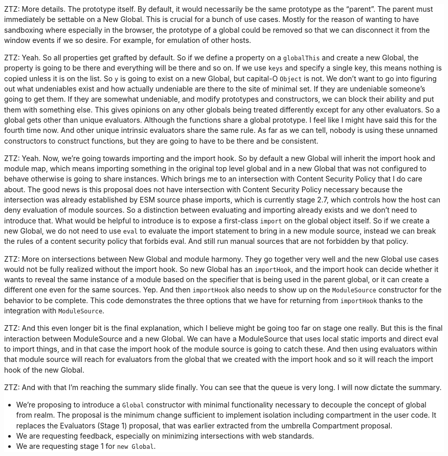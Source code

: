ZTZ: More details. The prototype itself. By default, it would necessarily be the same prototype as the “parent”. The parent must immediately be settable on a New Global. This is crucial for a bunch of use cases. Mostly for the reason of wanting to have sandboxing where especially in the browser, the prototype of a global could be removed so that we can disconnect it from the window events if we so desire. For example, for emulation of other hosts.

ZTZ: Yeah. So all properties get grafted by default. So if we define a property on a `globalThis` and create a new Global, the property is going to be there and everything will be there and so on. If we use `keys` and specify a single key, this means nothing is copied unless it is on the list. So `y` is going to exist on a new Global, but capital-O `Object` is not. We don’t want to go into figuring out what undeniables exist and how actually undeniable are there to the site of minimal set. If they are undeniable someone’s going to get them. If they are somewhat undeniable, and modify prototypes and constructors, we can block their ability and put them with something else. This gives opinions on any other globals being treated differently except for any other evaluators. So a global gets other than unique evaluators. Although the functions share a global prototype. I feel like I might have said this for the fourth time now. And other unique intrinsic evaluators share the same rule. As far as we can tell, nobody is using these unnamed constructors to construct functions, but they are going to have to be there and be consistent.

ZTZ: Yeah. Now, we’re going towards importing and the import hook. So by default a new Global will inherit the import hook and module map, which means importing something in the original top level global and in a new Global that was not configured to behave otherwise is going to share instances. Which brings me to an intersection with Content Security Policy that I do care about. The good news is this proposal does not have intersection with Content Security Policy necessary because the intersection was already established by ESM source phase imports, which is currently stage 2.7, which controls how the host can deny evaluation of module sources. So a distinction between evaluating and importing already exists and we don’t need to introduce that. What would be helpful to introduce is to expose a first-class `import` on the global object itself. So if we create a new Global, we do not need to use `eval` to evaluate the import statement to bring in a new module source, instead we can break the rules of a content security policy that forbids eval. And still run manual sources that are not forbidden by that policy.

ZTZ: More on intersections between New Global and module harmony. They go together very well and the new Global use cases would not be fully realized without the import hook. So new Global has an `importHook`, and the import hook can decide whether it wants to reveal the same instance of a module based on the specifier that is being used in the parent global, or it can create a different one even for the same sources. Yep. And then `importHook` also needs to show up on the `ModuleSource` constructor for the behavior to be complete. This code demonstrates the three options that we have for returning from `importHook` thanks to the integration with `ModuleSource`.

ZTZ: And this even longer bit is the final explanation, which I believe might be going too far on stage one really. But this is the final interaction between ModuleSource and a new Global. We can have a ModuleSource that uses local static imports and direct eval to import things, and in that case the import hook of the module source is going to catch these. And then using evaluators within that module source will reach for evaluators from the global that we created with the import hook and so it will reach the import hook of the new Global.

ZTZ: And with that I’m reaching the summary slide finally. You can see that the queue is very long. I will now dictate the summary.

* We’re proposing to introduce a `Global` constructor with minimal functionality necessary to decouple the concept of global from realm. The proposal is the minimum change sufficient to implement isolation including compartment in the user code. It replaces the Evaluators (Stage 1) proposal, that was earlier extracted from the umbrella Compartment proposal.
* We are requesting feedback, especially on minimizing intersections with web standards.
* We are requesting stage 1 for `new Global`.
